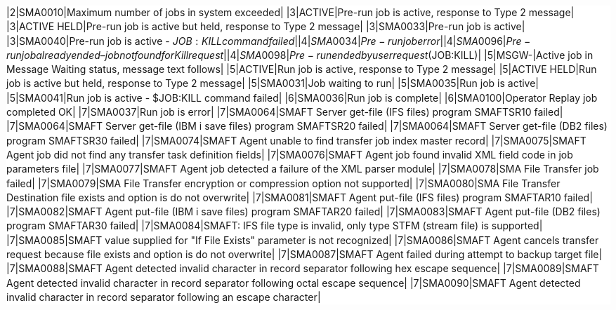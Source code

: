 |2|SMA0010|Maximum number of jobs in system exceeded|
|3|ACTIVE|Pre-run job is active, response to Type 2 message|
|3|ACTIVE HELD|Pre-run job is active but held, response to Type 2 message|
|3|SMA0033|Pre-run job is active|
|3|SMA0040|Pre-run job is active - $JOB:KILL command failed|
|4|SMA0034|Pre-run job error|
|4|SMA0096|Pre-run job already ended – job not found for Kill request|
|4|SMA0098|Pre-run ended by user request ($JOB:KILL)|
|5|MSGW-|Active job in Message Waiting status, message text follows|
|5|ACTIVE|Run job is active, response to Type 2 message|
|5|ACTIVE HELD|Run job is active but held, response to Type 2 message|
|5|SMA0031|Job waiting to run|
|5|SMA0035|Run job is active|
|5|SMA0041|Run job is active - $JOB:KILL command failed|
|6|SMA0036|Run job is complete|
|6|SMA0100|Operator Replay job completed OK|
|7|SMA0037|Run job is error|
|7|SMA0064|SMAFT Server get-file (IFS files) program SMAFTSR10 failed|
|7|SMA0064|SMAFT Server get-file (IBM i save files) program SMAFTSR20 failed|
|7|SMA0064|SMAFT Server get-file (DB2 files) program SMAFTSR30 failed|
|7|SMA0074|SMAFT Agent unable to find transfer job index master record|
|7|SMA0075|SMAFT Agent job did not find any transfer task definition fields|
|7|SMA0076|SMAFT Agent job found invalid XML field code in job parameters file|
|7|SMA0077|SMAFT Agent job detected a failure of the XML parser module|
|7|SMA0078|SMA File Transfer job failed|
|7|SMA0079|SMA File Transfer encryption or compression option not supported|
|7|SMA0080|SMA File Transfer Destination file exists and option is do not overwrite|
|7|SMA0081|SMAFT Agent put-file (IFS files) program SMAFTAR10 failed|
|7|SMA0082|SMAFT Agent put-file (IBM i save files) program SMAFTAR20 failed|
|7|SMA0083|SMAFT Agent put-file (DB2 files) program SMAFTAR30 failed|
|7|SMA0084|SMAFT: IFS file type is invalid, only type STFM (stream file) is supported|
|7|SMA0085|SMAFT value supplied for "If File Exists" parameter is not recognized|
|7|SMA0086|SMAFT Agent cancels transfer request because file exists and option is do not overwrite|
|7|SMA0087|SMAFT Agent failed during attempt to backup target file|
|7|SMA0088|SMAFT Agent detected invalid character in record separator following hex escape sequence|
|7|SMA0089|SMAFT Agent detected invalid character in record separator following octal escape sequence|
|7|SMA0090|SMAFT Agent detected invalid character in record separator following an escape character|